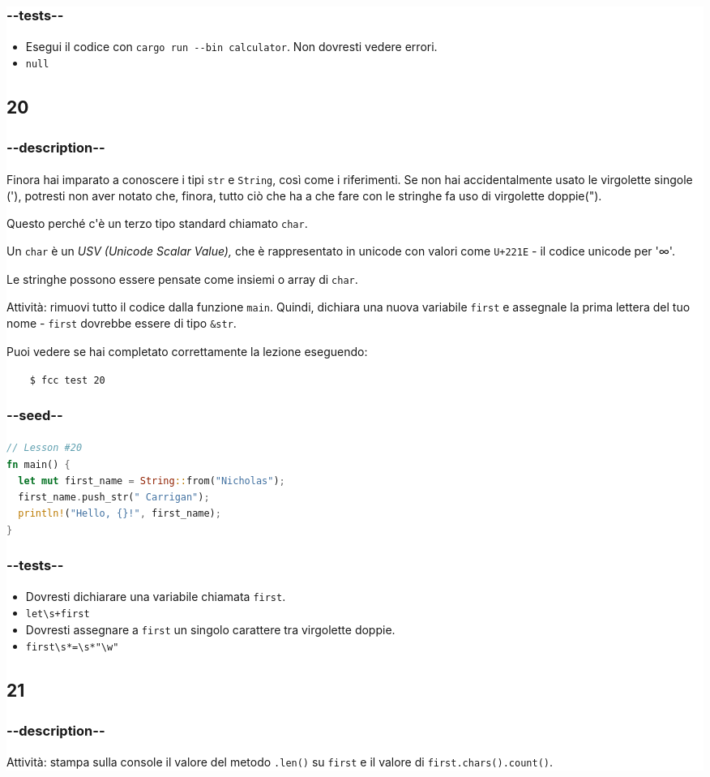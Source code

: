### --tests--

- Esegui il codice con `cargo run --bin calculator`. Non dovresti vedere errori.
- `null`

## 20

### --description--

Finora hai imparato a conoscere i tipi `str` e `String`, così come i riferimenti. Se non hai accidentalmente usato le virgolette singole ('), potresti non aver notato che, finora, tutto ciò che ha a che fare con le stringhe fa uso di virgolette doppie(").

Questo perché c'è un terzo tipo standard chiamato `char`.

Un `char` è un _USV (Unicode Scalar Value),_ che è rappresentato in unicode con valori come `U+221E` - il codice unicode per '∞'.

Le stringhe possono essere pensate come insiemi o array di `char`.

Attività: rimuovi tutto il codice dalla funzione `main`. Quindi, dichiara una nuova variabile `first` e assegnale la prima lettera del tuo nome - `first` dovrebbe essere di tipo `&str`.

Puoi vedere se hai completato correttamente la lezione eseguendo:

```bash
    $ fcc test 20
```

### --seed--

```rust
// Lesson #20
fn main() {
  let mut first_name = String::from("Nicholas");
  first_name.push_str(" Carrigan");
  println!("Hello, {}!", first_name);
}
```

### --tests--

- Dovresti dichiarare una variabile chiamata `first`.
- `let\s+first`
- Dovresti assegnare a `first` un singolo carattere tra virgolette doppie.
- `first\s*=\s*"\w"`

## 21

### --description--

Attività: stampa sulla console il valore del metodo `.len()` su `first` e il valore di `first.chars().count()`.

